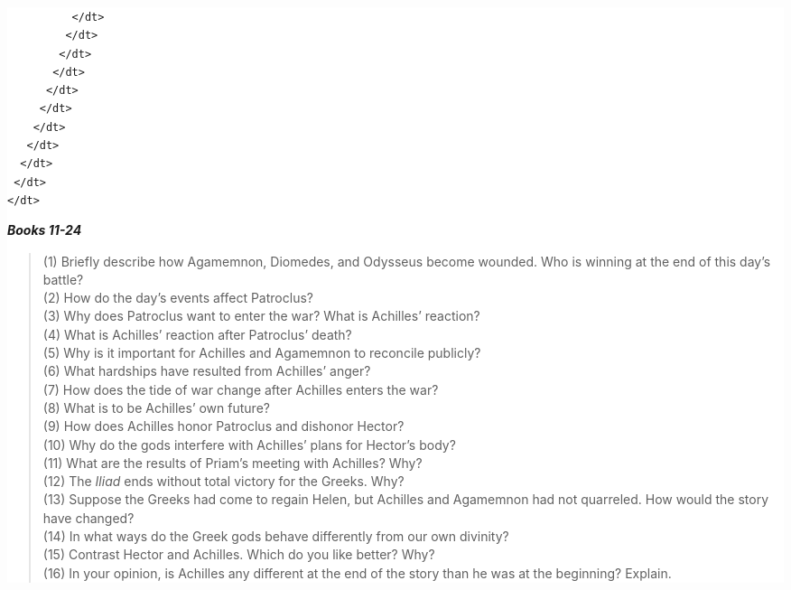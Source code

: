               </dt>
             </dt>
            </dt>
           </dt>
          </dt>
         </dt>
        </dt>
       </dt>
      </dt>
     </dt>
    </dt>
   </dt>
  </dl>
 </blockquote>
 <p>
  <b>
   <i>
    Books 11-24
   </i>
  </b>
  <br/>
 </p>
 <blockquote>
  <dl>
   <dt>
    (1) Briefly describe how Agamemnon, Diomedes, and Odysseus become wounded. Who is winning at the end of this day’s battle?
    <dt>
     (2) How do the day’s events affect Patroclus?
     <dt>
      (3) Why does Patroclus want to enter the war? What is Achilles’ reaction?
      <dt>
       (4) What is Achilles’ reaction after Patroclus’ death?
       <dt>
        (5) Why is it important for Achilles and Agamemnon to reconcile publicly?
        <dt>
         (6) What hardships have resulted from Achilles’ anger?
         <dt>
          (7) How does the tide of war change after Achilles enters the war?
          <dt>
           (8) What is to be Achilles’ own future?
           <dt>
            (9) How does Achilles honor Patroclus and dishonor Hector?
            <dt>
             (10) Why do the gods interfere with Achilles’ plans for Hector’s body?
             <dt>
              (11) What are the results of Priam’s meeting with Achilles? Why?
              <dt>
               (12) The
               <i>
                Iliad
               </i>
               ends without total victory for the Greeks. Why?
               <dt>
                (13) Suppose the Greeks had come to regain Helen, but Achilles and Agamemnon had not quarreled. How would the story have changed?
                <dt>
                 (14) In what ways do the Greek gods behave differently from our own divinity?
                 <dt>
                  (15) Contrast Hector and Achilles. Which do you like better? Why?
                  <dt>
                   (16) In your opinion, is Achilles any different at the end of the story than he was at the beginning? Explain.
                  </dt>
